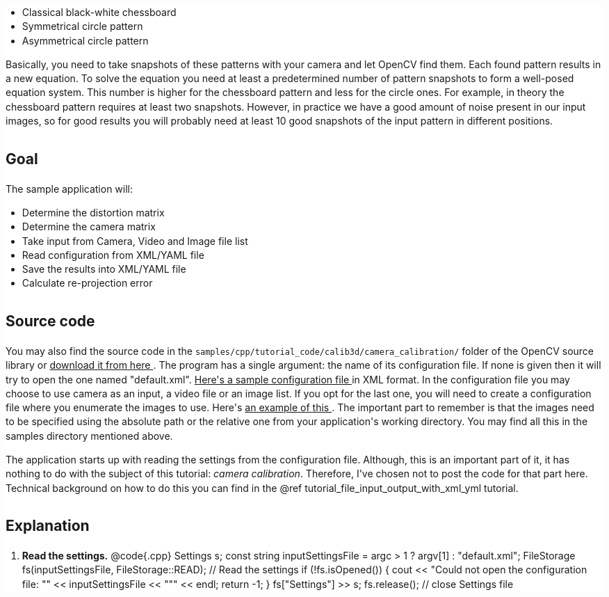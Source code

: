-   Classical black-white chessboard
-   Symmetrical circle pattern
-   Asymmetrical circle pattern

Basically, you need to take snapshots of these patterns with your camera and let OpenCV find them.
Each found pattern results in a new equation. To solve the equation you need at least a
predetermined number of pattern snapshots to form a well-posed equation system. This number is
higher for the chessboard pattern and less for the circle ones. For example, in theory the
chessboard pattern requires at least two snapshots. However, in practice we have a good amount of
noise present in our input images, so for good results you will probably need at least 10 good
snapshots of the input pattern in different positions.

Goal
----

The sample application will:

-   Determine the distortion matrix
-   Determine the camera matrix
-   Take input from Camera, Video and Image file list
-   Read configuration from XML/YAML file
-   Save the results into XML/YAML file
-   Calculate re-projection error

Source code
-----------

You may also find the source code in the `samples/cpp/tutorial_code/calib3d/camera_calibration/`
folder of the OpenCV source library or [download it from here
](samples/cpp/tutorial_code/calib3d/camera_calibration/camera_calibration.cpp). The program has a
single argument: the name of its configuration file. If none is given then it will try to open the
one named "default.xml". [Here's a sample configuration file
](samples/cpp/tutorial_code/calib3d/camera_calibration/in_VID5.xml) in XML format. In the
configuration file you may choose to use camera as an input, a video file or an image list. If you
opt for the last one, you will need to create a configuration file where you enumerate the images to
use. Here's [an example of this ](samples/cpp/tutorial_code/calib3d/camera_calibration/VID5.xml).
The important part to remember is that the images need to be specified using the absolute path or
the relative one from your application's working directory. You may find all this in the samples
directory mentioned above.

The application starts up with reading the settings from the configuration file. Although, this is
an important part of it, it has nothing to do with the subject of this tutorial: *camera
calibration*. Therefore, I've chosen not to post the code for that part here. Technical background
on how to do this you can find in the @ref tutorial_file_input_output_with_xml_yml tutorial.

Explanation
-----------

1.  **Read the settings.**
    @code{.cpp}
    Settings s;
    const string inputSettingsFile = argc > 1 ? argv[1] : "default.xml";
    FileStorage fs(inputSettingsFile, FileStorage::READ); // Read the settings
    if (!fs.isOpened())
    {
          cout << "Could not open the configuration file: \"" << inputSettingsFile << "\"" << endl;
          return -1;
    }
    fs["Settings"] >> s;
    fs.release();                                         // close Settings file
